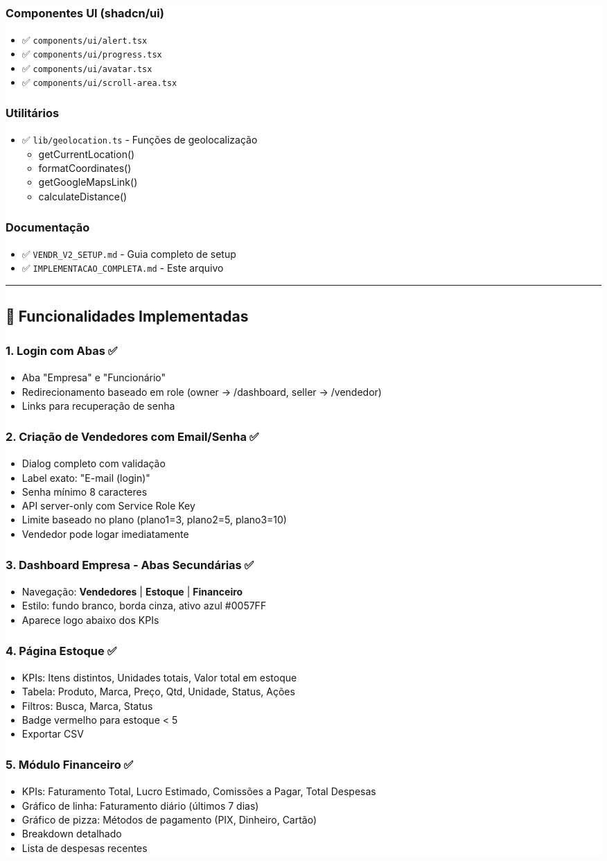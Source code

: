 ### **Componentes UI (shadcn/ui)**
- ✅ `components/ui/alert.tsx`
- ✅ `components/ui/progress.tsx`
- ✅ `components/ui/avatar.tsx`
- ✅ `components/ui/scroll-area.tsx`

### **Utilitários**
- ✅ `lib/geolocation.ts` - Funções de geolocalização
  - getCurrentLocation()
  - formatCoordinates()
  - getGoogleMapsLink()
  - calculateDistance()

### **Documentação**
- ✅ `VENDR_V2_SETUP.md` - Guia completo de setup
- ✅ `IMPLEMENTACAO_COMPLETA.md` - Este arquivo

---

## 🚀 Funcionalidades Implementadas

### **1. Login com Abas** ✅
- Aba "Empresa" e "Funcionário"
- Redirecionamento baseado em role (owner → /dashboard, seller → /vendedor)
- Links para recuperação de senha

### **2. Criação de Vendedores com Email/Senha** ✅
- Dialog completo com validação
- Label exato: "E-mail (login)"
- Senha mínimo 8 caracteres
- API server-only com Service Role Key
- Limite baseado no plano (plano1=3, plano2=5, plano3=10)
- Vendedor pode logar imediatamente

### **3. Dashboard Empresa - Abas Secundárias** ✅
- Navegação: **Vendedores** | **Estoque** | **Financeiro**
- Estilo: fundo branco, borda cinza, ativo azul #0057FF
- Aparece logo abaixo dos KPIs

### **4. Página Estoque** ✅
- KPIs: Itens distintos, Unidades totais, Valor total em estoque
- Tabela: Produto, Marca, Preço, Qtd, Unidade, Status, Ações
- Filtros: Busca, Marca, Status
- Badge vermelho para estoque < 5
- Exportar CSV

### **5. Módulo Financeiro** ✅
- KPIs: Faturamento Total, Lucro Estimado, Comissões a Pagar, Total Despesas
- Gráfico de linha: Faturamento diário (últimos 7 dias)
- Gráfico de pizza: Métodos de pagamento (PIX, Dinheiro, Cartão)
- Breakdown detalhado
- Lista de despesas recentes
